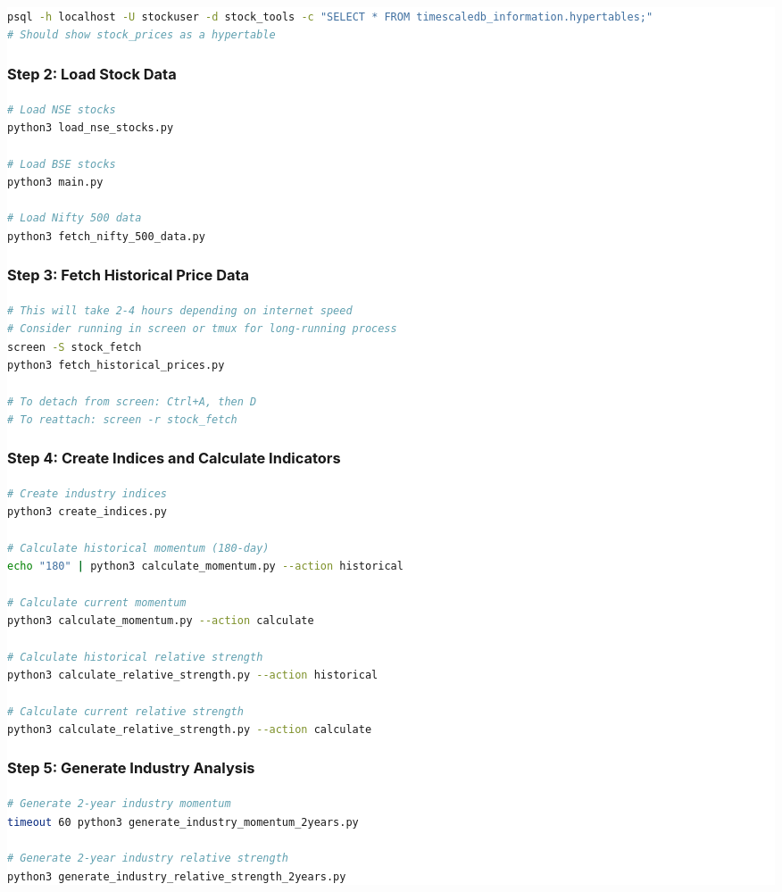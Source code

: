 ```bash
psql -h localhost -U stockuser -d stock_tools -c "SELECT * FROM timescaledb_information.hypertables;"
# Should show stock_prices as a hypertable
```

### Step 2: Load Stock Data
```bash
# Load NSE stocks
python3 load_nse_stocks.py

# Load BSE stocks
python3 main.py

# Load Nifty 500 data
python3 fetch_nifty_500_data.py
```

### Step 3: Fetch Historical Price Data
```bash
# This will take 2-4 hours depending on internet speed
# Consider running in screen or tmux for long-running process
screen -S stock_fetch
python3 fetch_historical_prices.py

# To detach from screen: Ctrl+A, then D
# To reattach: screen -r stock_fetch
```

### Step 4: Create Indices and Calculate Indicators
```bash
# Create industry indices
python3 create_indices.py

# Calculate historical momentum (180-day)
echo "180" | python3 calculate_momentum.py --action historical

# Calculate current momentum
python3 calculate_momentum.py --action calculate

# Calculate historical relative strength
python3 calculate_relative_strength.py --action historical

# Calculate current relative strength
python3 calculate_relative_strength.py --action calculate
```

### Step 5: Generate Industry Analysis
```bash
# Generate 2-year industry momentum
timeout 60 python3 generate_industry_momentum_2years.py

# Generate 2-year industry relative strength
python3 generate_industry_relative_strength_2years.py
```
